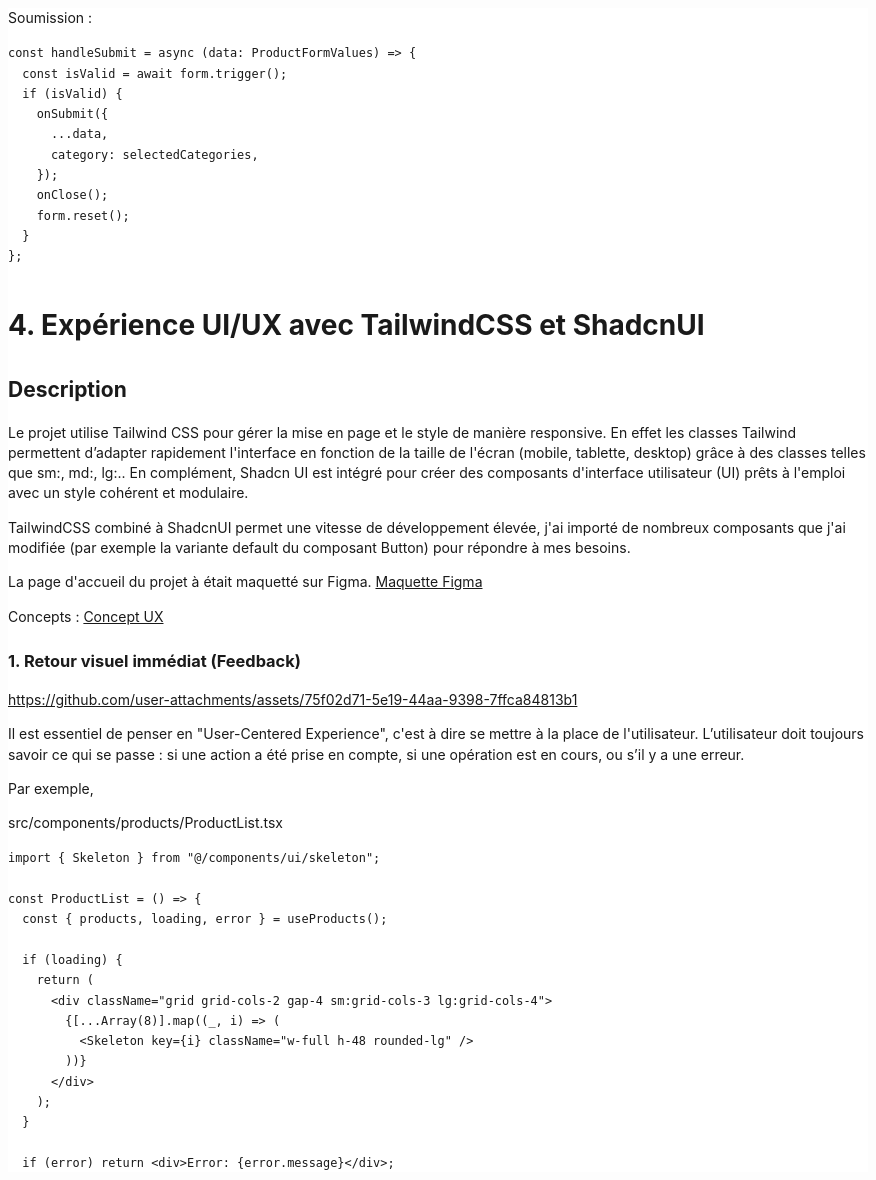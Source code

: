 Soumission :

```tsx
const handleSubmit = async (data: ProductFormValues) => {
  const isValid = await form.trigger();
  if (isValid) {
    onSubmit({
      ...data,
      category: selectedCategories,
    });
    onClose();
    form.reset();
  }
};
```


# 4. Expérience UI/UX avec TailwindCSS et ShadcnUI

## Description

Le projet utilise Tailwind CSS pour gérer la mise en page et le style de manière responsive. En effet les classes Tailwind permettent d’adapter rapidement l'interface en fonction de la taille de l'écran (mobile, tablette, desktop) grâce à des classes telles que sm:, md:, lg:.. En complément, Shadcn UI est intégré pour créer des composants d'interface utilisateur (UI) prêts à l'emploi avec un style cohérent et modulaire.

TailwindCSS combiné à ShadcnUI permet une vitesse de développement élevée, j'ai importé de nombreux composants que j'ai modifiée (par exemple la variante default du composant Button) pour répondre à mes besoins.

La page d'accueil du projet à était maquetté sur Figma. [Maquette Figma](https://www.figma.com/design/ywlQziaWYgRggcvcd6Ta4y/TestTechniqueEcommerce?node-id=0-1&t=ixKOB000dAY1JfSW-1)

Concepts : [Concept UX](https://www.visily.ai/blog/ux-design-principles/)

### 1. Retour visuel immédiat (Feedback)

https://github.com/user-attachments/assets/75f02d71-5e19-44aa-9398-7ffca84813b1

Il est essentiel de penser en "User-Centered Experience", c'est à dire se mettre à la place de l'utilisateur.
L’utilisateur doit toujours savoir ce qui se passe : si une action a été prise en compte, si une opération est en cours, ou s’il y a une erreur.


Par exemple, 

src/components/products/ProductList.tsx
 
```tsx 
import { Skeleton } from "@/components/ui/skeleton";

const ProductList = () => {
  const { products, loading, error } = useProducts();

  if (loading) {
    return (
      <div className="grid grid-cols-2 gap-4 sm:grid-cols-3 lg:grid-cols-4">
        {[...Array(8)].map((_, i) => (
          <Skeleton key={i} className="w-full h-48 rounded-lg" />
        ))}
      </div>
    );
  }

  if (error) return <div>Error: {error.message}</div>;
```